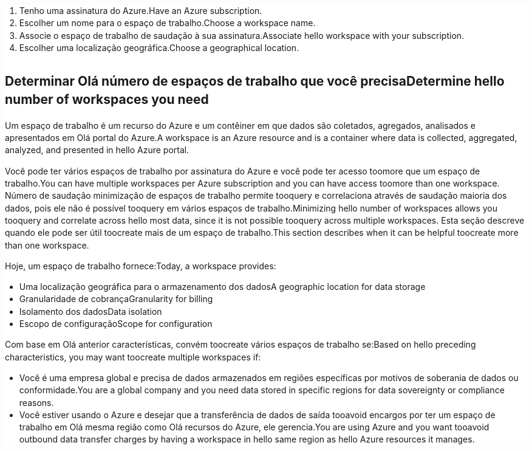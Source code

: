 1. <span data-ttu-id="cf27c-109">Tenho uma assinatura do Azure.</span><span class="sxs-lookup"><span data-stu-id="cf27c-109">Have an Azure subscription.</span></span>
2. <span data-ttu-id="cf27c-110">Escolher um nome para o espaço de trabalho.</span><span class="sxs-lookup"><span data-stu-id="cf27c-110">Choose a workspace name.</span></span>
3. <span data-ttu-id="cf27c-111">Associe o espaço de trabalho de saudação à sua assinatura.</span><span class="sxs-lookup"><span data-stu-id="cf27c-111">Associate hello workspace with your subscription.</span></span>
4. <span data-ttu-id="cf27c-112">Escolher uma localização geográfica.</span><span class="sxs-lookup"><span data-stu-id="cf27c-112">Choose a geographical location.</span></span>

## <a name="determine-hello-number-of-workspaces-you-need"></a><span data-ttu-id="cf27c-113">Determinar Olá número de espaços de trabalho que você precisa</span><span class="sxs-lookup"><span data-stu-id="cf27c-113">Determine hello number of workspaces you need</span></span>
<span data-ttu-id="cf27c-114">Um espaço de trabalho é um recurso do Azure e um contêiner em que dados são coletados, agregados, analisados e apresentados em Olá portal do Azure.</span><span class="sxs-lookup"><span data-stu-id="cf27c-114">A workspace is an Azure resource and is a container where data is collected, aggregated, analyzed, and presented in hello Azure portal.</span></span>

<span data-ttu-id="cf27c-115">Você pode ter vários espaços de trabalho por assinatura do Azure e você pode ter acesso toomore que um espaço de trabalho.</span><span class="sxs-lookup"><span data-stu-id="cf27c-115">You can have multiple workspaces per Azure subscription and you can have access toomore than one workspace.</span></span> <span data-ttu-id="cf27c-116">Número de saudação minimização de espaços de trabalho permite tooquery e correlaciona através de saudação maioria dos dados, pois ele não é possível tooquery em vários espaços de trabalho.</span><span class="sxs-lookup"><span data-stu-id="cf27c-116">Minimizing hello number of workspaces allows you tooquery and correlate across hello most data, since it is not possible tooquery across multiple workspaces.</span></span> <span data-ttu-id="cf27c-117">Esta seção descreve quando ele pode ser útil toocreate mais de um espaço de trabalho.</span><span class="sxs-lookup"><span data-stu-id="cf27c-117">This section describes when it can be helpful toocreate more than one workspace.</span></span>

<span data-ttu-id="cf27c-118">Hoje, um espaço de trabalho fornece:</span><span class="sxs-lookup"><span data-stu-id="cf27c-118">Today, a workspace provides:</span></span>

* <span data-ttu-id="cf27c-119">Uma localização geográfica para o armazenamento dos dados</span><span class="sxs-lookup"><span data-stu-id="cf27c-119">A geographic location for data storage</span></span>
* <span data-ttu-id="cf27c-120">Granularidade de cobrança</span><span class="sxs-lookup"><span data-stu-id="cf27c-120">Granularity for billing</span></span>
* <span data-ttu-id="cf27c-121">Isolamento dos dados</span><span class="sxs-lookup"><span data-stu-id="cf27c-121">Data isolation</span></span>
* <span data-ttu-id="cf27c-122">Escopo de configuração</span><span class="sxs-lookup"><span data-stu-id="cf27c-122">Scope for configuration</span></span>

<span data-ttu-id="cf27c-123">Com base em Olá anterior características, convém toocreate vários espaços de trabalho se:</span><span class="sxs-lookup"><span data-stu-id="cf27c-123">Based on hello preceding characteristics, you may want toocreate multiple workspaces if:</span></span>

* <span data-ttu-id="cf27c-124">Você é uma empresa global e precisa de dados armazenados em regiões específicas por motivos de soberania de dados ou conformidade.</span><span class="sxs-lookup"><span data-stu-id="cf27c-124">You are a global company and you need data stored in specific regions for data sovereignty or compliance reasons.</span></span>
* <span data-ttu-id="cf27c-125">Você estiver usando o Azure e desejar que a transferência de dados de saída tooavoid encargos por ter um espaço de trabalho em Olá mesma região como Olá recursos do Azure, ele gerencia.</span><span class="sxs-lookup"><span data-stu-id="cf27c-125">You are using Azure and you want tooavoid outbound data transfer charges by having a workspace in hello same region as hello Azure resources it manages.</span></span>